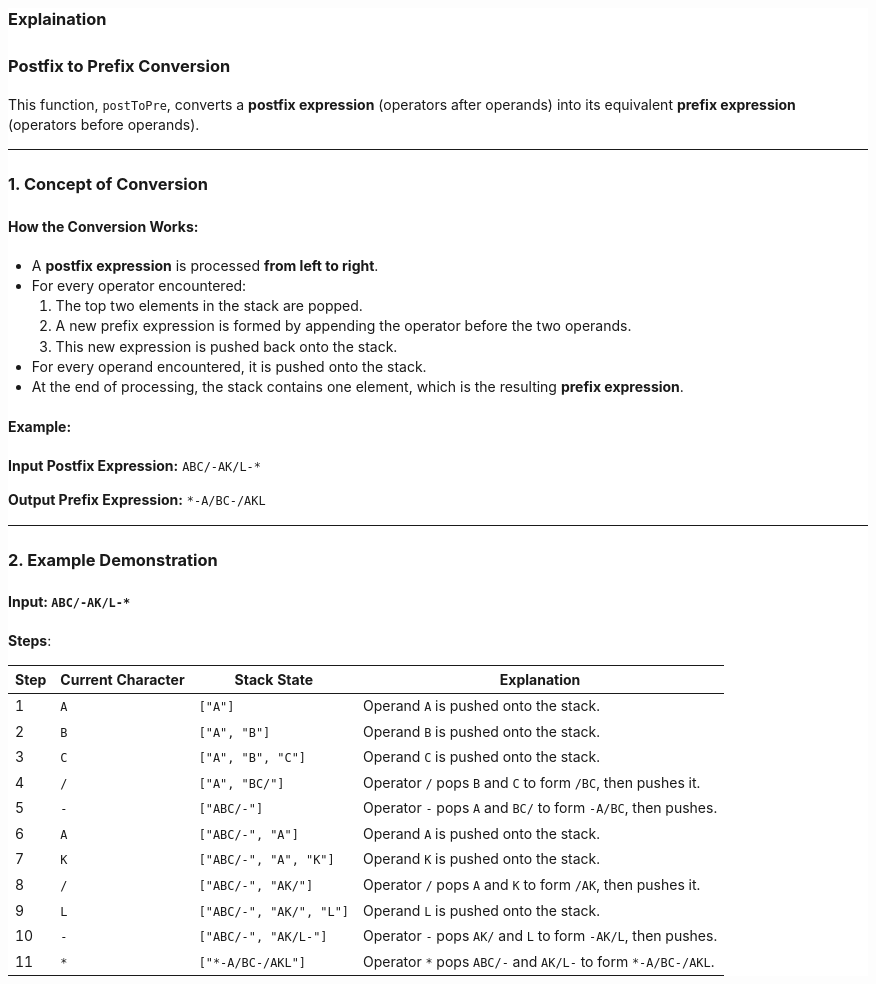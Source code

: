 ### Explaination

### **Postfix to Prefix Conversion**

This function, `postToPre`, converts a **postfix expression** (operators after operands) into its equivalent **prefix expression** (operators before operands).

---

### **1. Concept of Conversion**

#### How the Conversion Works:
- A **postfix expression** is processed **from left to right**.
- For every operator encountered:
  1. The top two elements in the stack are popped.
  2. A new prefix expression is formed by appending the operator before the two operands.
  3. This new expression is pushed back onto the stack.
- For every operand encountered, it is pushed onto the stack.
- At the end of processing, the stack contains one element, which is the resulting **prefix expression**.

#### Example:
**Input Postfix Expression:** `ABC/-AK/L-*`

**Output Prefix Expression:** `*-A/BC-/AKL`

---

### **2. Example Demonstration**

#### Input: `ABC/-AK/L-*`

**Steps**:

| **Step** | **Current Character** | **Stack State**                            | **Explanation**                                              |
|----------|------------------------|--------------------------------------------|--------------------------------------------------------------|
| 1        | `A`                    | `["A"]`                                   | Operand `A` is pushed onto the stack.                        |
| 2        | `B`                    | `["A", "B"]`                              | Operand `B` is pushed onto the stack.                        |
| 3        | `C`                    | `["A", "B", "C"]`                         | Operand `C` is pushed onto the stack.                        |
| 4        | `/`                    | `["A", "BC/"]`                            | Operator `/` pops `B` and `C` to form `/BC`, then pushes it. |
| 5        | `-`                    | `["ABC/-"]`                               | Operator `-` pops `A` and `BC/` to form `-A/BC`, then pushes.|
| 6        | `A`                    | `["ABC/-", "A"]`                          | Operand `A` is pushed onto the stack.                        |
| 7        | `K`                    | `["ABC/-", "A", "K"]`                     | Operand `K` is pushed onto the stack.                        |
| 8        | `/`                    | `["ABC/-", "AK/"]`                        | Operator `/` pops `A` and `K` to form `/AK`, then pushes it. |
| 9        | `L`                    | `["ABC/-", "AK/", "L"]`                   | Operand `L` is pushed onto the stack.                        |
| 10       | `-`                    | `["ABC/-", "AK/L-"]`                      | Operator `-` pops `AK/` and `L` to form `-AK/L`, then pushes.|
| 11       | `*`                    | `["*-A/BC-/AKL"]`                         | Operator `*` pops `ABC/-` and `AK/L-` to form `*-A/BC-/AKL`. |
